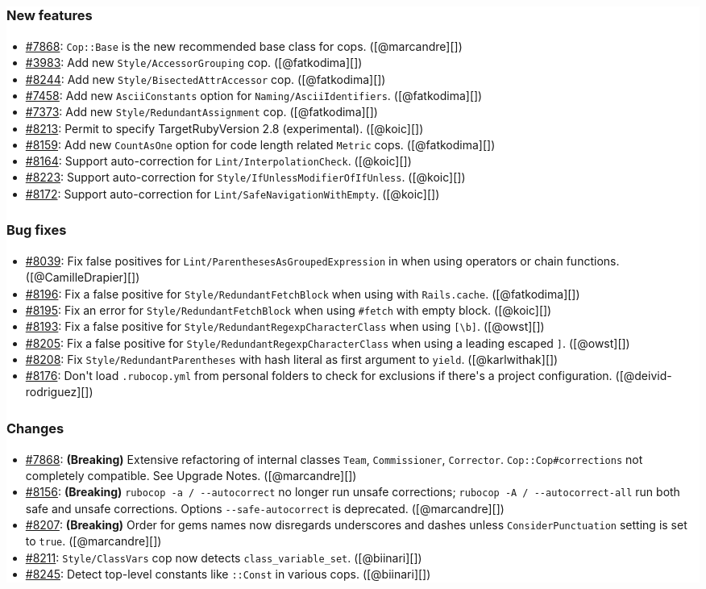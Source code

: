 ### New features

* [#7868](https://github.com/rubocop/rubocop/pull/7868): `Cop::Base` is the new recommended base class for cops. ([@marcandre][])
* [#3983](https://github.com/rubocop/rubocop/issues/3983): Add new `Style/AccessorGrouping` cop. ([@fatkodima][])
* [#8244](https://github.com/rubocop/rubocop/pull/8244): Add new `Style/BisectedAttrAccessor` cop. ([@fatkodima][])
* [#7458](https://github.com/rubocop/rubocop/issues/7458): Add new `AsciiConstants` option for `Naming/AsciiIdentifiers`. ([@fatkodima][])
* [#7373](https://github.com/rubocop/rubocop/issues/7373): Add new `Style/RedundantAssignment` cop. ([@fatkodima][])
* [#8213](https://github.com/rubocop/rubocop/pull/8213): Permit to specify TargetRubyVersion 2.8 (experimental). ([@koic][])
* [#8159](https://github.com/rubocop/rubocop/pull/8159): Add new `CountAsOne` option for code length related `Metric` cops. ([@fatkodima][])
* [#8164](https://github.com/rubocop/rubocop/pull/8164): Support auto-correction for `Lint/InterpolationCheck`. ([@koic][])
* [#8223](https://github.com/rubocop/rubocop/pull/8223): Support auto-correction for `Style/IfUnlessModifierOfIfUnless`. ([@koic][])
* [#8172](https://github.com/rubocop/rubocop/pull/8172): Support auto-correction for `Lint/SafeNavigationWithEmpty`. ([@koic][])

### Bug fixes

* [#8039](https://github.com/rubocop/rubocop/pull/8039): Fix false positives for `Lint/ParenthesesAsGroupedExpression` in when using operators or chain functions. ([@CamilleDrapier][])
* [#8196](https://github.com/rubocop/rubocop/issues/8196): Fix a false positive for `Style/RedundantFetchBlock` when using with `Rails.cache`. ([@fatkodima][])
* [#8195](https://github.com/rubocop/rubocop/issues/8195): Fix an error for `Style/RedundantFetchBlock` when using `#fetch` with empty block. ([@koic][])
* [#8193](https://github.com/rubocop/rubocop/issues/8193): Fix a false positive for `Style/RedundantRegexpCharacterClass` when using `[\b]`. ([@owst][])
* [#8205](https://github.com/rubocop/rubocop/issues/8205): Fix a false positive for `Style/RedundantRegexpCharacterClass` when using a leading escaped `]`. ([@owst][])
* [#8208](https://github.com/rubocop/rubocop/issues/8208): Fix `Style/RedundantParentheses` with hash literal as first argument to `yield`. ([@karlwithak][])
* [#8176](https://github.com/rubocop/rubocop/pull/8176): Don't load `.rubocop.yml` from personal folders to check for exclusions if there's a project configuration. ([@deivid-rodriguez][])

### Changes

* [#7868](https://github.com/rubocop/rubocop/pull/7868): **(Breaking)** Extensive refactoring of internal classes `Team`, `Commissioner`, `Corrector`. `Cop::Cop#corrections` not completely compatible. See Upgrade Notes. ([@marcandre][])
* [#8156](https://github.com/rubocop/rubocop/issues/8156): **(Breaking)** `rubocop -a / --autocorrect` no longer run unsafe corrections; `rubocop -A / --autocorrect-all` run both safe and unsafe corrections. Options `--safe-autocorrect` is deprecated. ([@marcandre][])
* [#8207](https://github.com/rubocop/rubocop/pull/8207): **(Breaking)** Order for gems names now disregards underscores and dashes unless `ConsiderPunctuation` setting is set to `true`. ([@marcandre][])
* [#8211](https://github.com/rubocop/rubocop/pull/8211): `Style/ClassVars` cop now detects `class_variable_set`. ([@biinari][])
* [#8245](https://github.com/rubocop/rubocop/pull/8245): Detect top-level constants like `::Const` in various cops. ([@biinari][])

